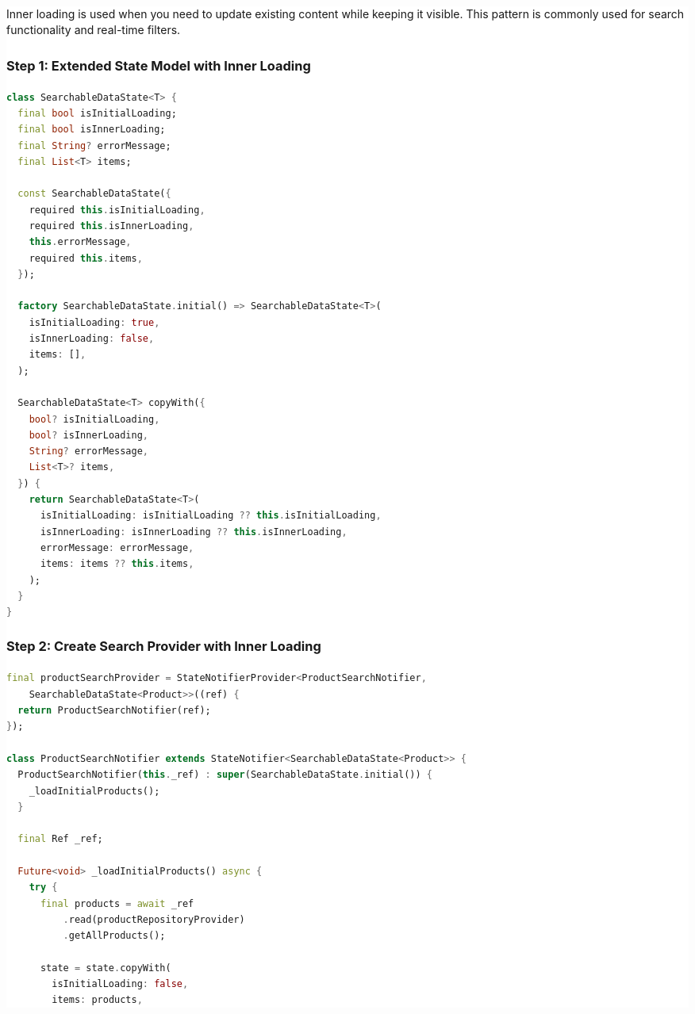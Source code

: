 Inner loading is used when you need to update existing content while keeping it visible. This pattern is commonly used for search functionality and real-time filters.

### Step 1: Extended State Model with Inner Loading

```dart
class SearchableDataState<T> {
  final bool isInitialLoading;
  final bool isInnerLoading;
  final String? errorMessage;
  final List<T> items;

  const SearchableDataState({
    required this.isInitialLoading,
    required this.isInnerLoading,
    this.errorMessage,
    required this.items,
  });

  factory SearchableDataState.initial() => SearchableDataState<T>(
    isInitialLoading: true,
    isInnerLoading: false,
    items: [],
  );

  SearchableDataState<T> copyWith({
    bool? isInitialLoading,
    bool? isInnerLoading,
    String? errorMessage,
    List<T>? items,
  }) {
    return SearchableDataState<T>(
      isInitialLoading: isInitialLoading ?? this.isInitialLoading,
      isInnerLoading: isInnerLoading ?? this.isInnerLoading,
      errorMessage: errorMessage,
      items: items ?? this.items,
    );
  }
}
```

### Step 2: Create Search Provider with Inner Loading

```dart
final productSearchProvider = StateNotifierProvider<ProductSearchNotifier, 
    SearchableDataState<Product>>((ref) {
  return ProductSearchNotifier(ref);
});

class ProductSearchNotifier extends StateNotifier<SearchableDataState<Product>> {
  ProductSearchNotifier(this._ref) : super(SearchableDataState.initial()) {
    _loadInitialProducts();
  }

  final Ref _ref;

  Future<void> _loadInitialProducts() async {
    try {
      final products = await _ref
          .read(productRepositoryProvider)
          .getAllProducts();

      state = state.copyWith(
        isInitialLoading: false,
        items: products,
```